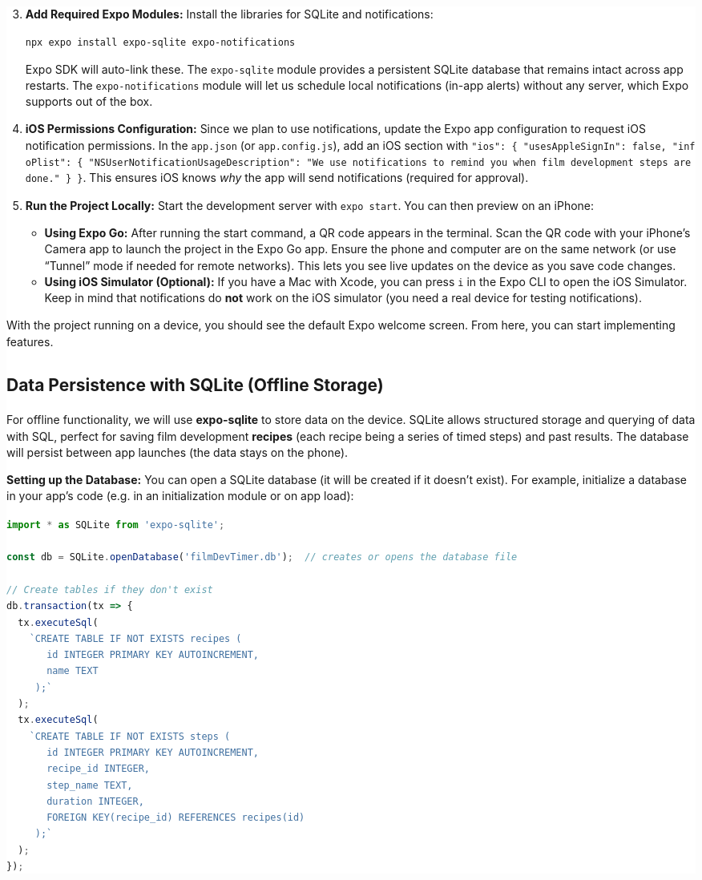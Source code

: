 3. **Add Required Expo Modules:** Install the libraries for SQLite and notifications:

   ```bash
   npx expo install expo-sqlite expo-notifications
   ```

   Expo SDK will auto-link these. The `expo-sqlite` module provides a persistent SQLite database that remains intact across app restarts. The `expo-notifications` module will let us schedule local notifications (in-app alerts) without any server, which Expo supports out of the box.

4. **iOS Permissions Configuration:** Since we plan to use notifications, update the Expo app configuration to request iOS notification permissions. In the `app.json` (or `app.config.js`), add an iOS section with `"ios": { "usesAppleSignIn": false, "infoPlist": { "NSUserNotificationUsageDescription": "We use notifications to remind you when film development steps are done." } }`. This ensures iOS knows *why* the app will send notifications (required for approval).

5. **Run the Project Locally:** Start the development server with `expo start`. You can then preview on an iPhone:

   * **Using Expo Go:** After running the start command, a QR code appears in the terminal. Scan the QR code with your iPhone’s Camera app to launch the project in the Expo Go app. Ensure the phone and computer are on the same network (or use “Tunnel” mode if needed for remote networks). This lets you see live updates on the device as you save code changes.
   * **Using iOS Simulator (Optional):** If you have a Mac with Xcode, you can press `i` in the Expo CLI to open the iOS Simulator. Keep in mind that notifications do **not** work on the iOS simulator (you need a real device for testing notifications).

With the project running on a device, you should see the default Expo welcome screen. From here, you can start implementing features.

## Data Persistence with SQLite (Offline Storage)

For offline functionality, we will use **expo-sqlite** to store data on the device. SQLite allows structured storage and querying of data with SQL, perfect for saving film development **recipes** (each recipe being a series of timed steps) and past results. The database will persist between app launches (the data stays on the phone).

**Setting up the Database:** You can open a SQLite database (it will be created if it doesn’t exist). For example, initialize a database in your app’s code (e.g. in an initialization module or on app load):

```javascript
import * as SQLite from 'expo-sqlite';

const db = SQLite.openDatabase('filmDevTimer.db');  // creates or opens the database file

// Create tables if they don't exist
db.transaction(tx => {
  tx.executeSql(
    `CREATE TABLE IF NOT EXISTS recipes (
       id INTEGER PRIMARY KEY AUTOINCREMENT, 
       name TEXT
     );`
  );
  tx.executeSql(
    `CREATE TABLE IF NOT EXISTS steps (
       id INTEGER PRIMARY KEY AUTOINCREMENT,
       recipe_id INTEGER,
       step_name TEXT, 
       duration INTEGER, 
       FOREIGN KEY(recipe_id) REFERENCES recipes(id)
     );`
  );
});
```
